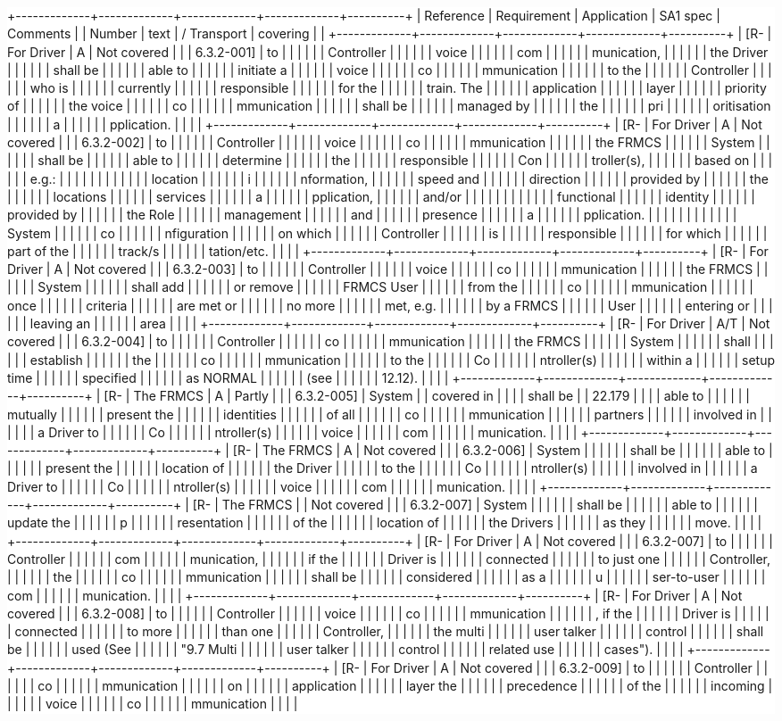 +-------------+-------------+-------------+-------------+----------+ | Reference | Requirement | Application | SA1 spec | Comments | | Number | text | / Transport | covering | | +-------------+-------------+-------------+-------------+----------+ | [R- | For Driver | A | Not covered | | | 6.3.2-001] | to | | | | | | Controller | | | | | | voice | | | | | | com | | | | | | munication, | | | | | | the Driver | | | | | | shall be | | | | | | able to | | | | | | initiate a | | | | | | voice | | | | | | co | | | | | | mmunication | | | | | | to the | | | | | | Controller | | | | | | who is | | | | | | currently | | | | | | responsible | | | | | | for the | | | | | | train. The | | | | | | application | | | | | | layer | | | | | | priority of | | | | | | the voice | | | | | | co | | | | | | mmunication | | | | | | shall be | | | | | | managed by | | | | | | the | | | | | | pri | | | | | | oritisation | | | | | | a | | | | | | pplication. | | | | +-------------+-------------+-------------+-------------+----------+ | [R- | For Driver | A | Not covered | | | 6.3.2-002] | to | | | | | | Controller | | | | | | voice | | | | | | co | | | | | | mmunication | | | | | | the FRMCS | | | | | | System | | | | | | shall be | | | | | | able to | | | | | | determine | | | | | | the | | | | | | responsible | | | | | | Con | | | | | | troller(s), | | | | | | based on | | | | | | e.g.: | | | | | | | | | | | | location | | | | | | i | | | | | | nformation, | | | | | | speed and | | | | | | direction | | | | | | provided by | | | | | | the | | | | | | locations | | | | | | services | | | | | | a | | | | | | pplication, | | | | | | and/or | | | | | | | | | | | | functional | | | | | | identity | | | | | | provided by | | | | | | the Role | | | | | | management | | | | | | and | | | | | | presence | | | | | | a | | | | | | pplication. | | | | | | | | | | | | System | | | | | | co | | | | | | nfiguration | | | | | | on which | | | | | | Controller | | | | | | is | | | | | | responsible | | | | | | for which | | | | | | part of the | | | | | | track/s | | | | | | tation/etc. | | | | +-------------+-------------+-------------+-------------+----------+ | [R- | For Driver | A | Not covered | | | 6.3.2-003] | to | | | | | | Controller | | | | | | voice | | | | | | co | | | | | | mmunication | | | | | | the FRMCS | | | | | | System | | | | | | shall add | | | | | | or remove | | | | | | FRMCS User | | | | | | from the | | | | | | co | | | | | | mmunication | | | | | | once | | | | | | criteria | | | | | | are met or | | | | | | no more | | | | | | met, e.g. | | | | | | by a FRMCS | | | | | | User | | | | | | entering or | | | | | | leaving an | | | | | | area | | | | +-------------+-------------+-------------+-------------+----------+ | [R- | For Driver | A/T | Not covered | | | 6.3.2-004] | to | | | | | | Controller | | | | | | co | | | | | | mmunication | | | | | | the FRMCS | | | | | | System | | | | | | shall | | | | | | establish | | | | | | the | | | | | | co | | | | | | mmunication | | | | | | to the | | | | | | Co | | | | | | ntroller(s) | | | | | | within a | | | | | | setup time | | | | | | specified | | | | | | as NORMAL | | | | | | (see | | | | | | 12.12). | | | | +-------------+-------------+-------------+-------------+----------+ | [R- | The FRMCS | A | Partly | | | 6.3.2-005] | System | | covered in | | | | shall be | | 22.179 | | | | able to | | | | | | mutually | | | | | | present the | | | | | | identities | | | | | | of all | | | | | | co | | | | | | mmunication | | | | | | partners | | | | | | involved in | | | | | | a Driver to | | | | | | Co | | | | | | ntroller(s) | | | | | | voice | | | | | | com | | | | | | munication. | | | | +-------------+-------------+-------------+-------------+----------+ | [R- | The FRMCS | A | Not covered | | | 6.3.2-006] | System | | | | | | shall be | | | | | | able to | | | | | | present the | | | | | | location of | | | | | | the Driver | | | | | | to the | | | | | | Co | | | | | | ntroller(s) | | | | | | involved in | | | | | | a Driver to | | | | | | Co | | | | | | ntroller(s) | | | | | | voice | | | | | | com | | | | | | munication. | | | | +-------------+-------------+-------------+-------------+----------+ | [R- | The FRMCS | | Not covered | | | 6.3.2-007] | System | | | | | | shall be | | | | | | able to | | | | | | update the | | | | | | p | | | | | | resentation | | | | | | of the | | | | | | location of | | | | | | the Drivers | | | | | | as they | | | | | | move. | | | | +-------------+-------------+-------------+-------------+----------+ | [R- | For Driver | A | Not covered | | | 6.3.2-007] | to | | | | | | Controller | | | | | | com | | | | | | munication, | | | | | | if the | | | | | | Driver is | | | | | | connected | | | | | | to just one | | | | | | Controller, | | | | | | the | | | | | | co | | | | | | mmunication | | | | | | shall be | | | | | | considered | | | | | | as a | | | | | | u | | | | | | ser-to-user | | | | | | com | | | | | | munication. | | | | +-------------+-------------+-------------+-------------+----------+ | [R- | For Driver | A | Not covered | | | 6.3.2-008] | to | | | | | | Controller | | | | | | voice | | | | | | co | | | | | | mmunication | | | | | | , if the | | | | | | Driver is | | | | | | connected | | | | | | to more | | | | | | than one | | | | | | Controller, | | | | | | the multi | | | | | | user talker | | | | | | control | | | | | | shall be | | | | | | used (See | | | | | | \"9.7 Multi | | | | | | user talker | | | | | | control | | | | | | related use | | | | | | cases\"). | | | | +-------------+-------------+-------------+-------------+----------+ | [R- | For Driver | A | Not covered | | | 6.3.2-009] | to | | | | | | Controller | | | | | | co | | | | | | mmunication | | | | | | on | | | | | | application | | | | | | layer the | | | | | | precedence | | | | | | of the | | | | | | incoming | | | | | | voice | | | | | | co | | | | | | mmunication | | | |